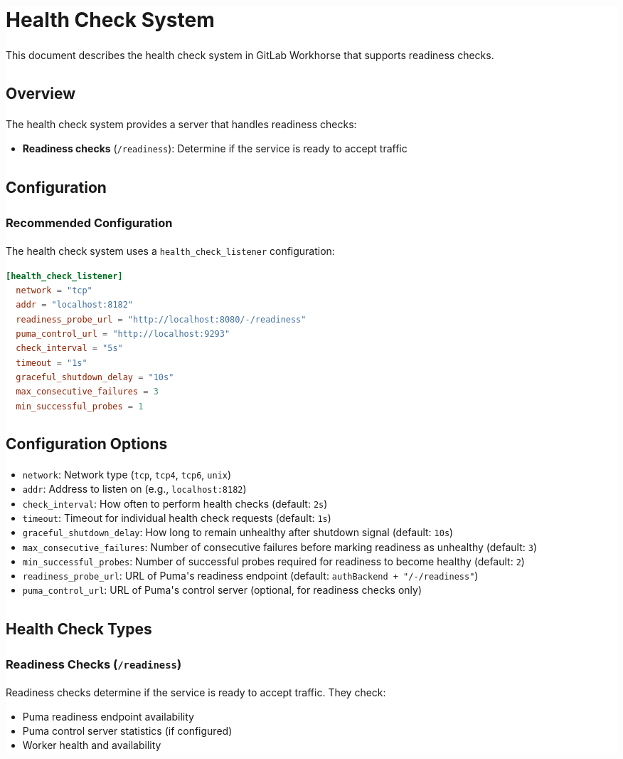 # Health Check System

This document describes the health check system in GitLab Workhorse that supports readiness checks.

## Overview

The health check system provides a server that handles readiness checks:

- **Readiness checks** (`/readiness`): Determine if the service is ready to accept traffic

## Configuration

### Recommended Configuration

The health check system uses a `health_check_listener` configuration:

```toml
[health_check_listener]
  network = "tcp"
  addr = "localhost:8182"
  readiness_probe_url = "http://localhost:8080/-/readiness"
  puma_control_url = "http://localhost:9293"
  check_interval = "5s"
  timeout = "1s"
  graceful_shutdown_delay = "10s"
  max_consecutive_failures = 3
  min_successful_probes = 1
```

## Configuration Options

- `network`: Network type (`tcp`, `tcp4`, `tcp6`, `unix`)
- `addr`: Address to listen on (e.g., `localhost:8182`)
- `check_interval`: How often to perform health checks (default: `2s`)
- `timeout`: Timeout for individual health check requests (default: `1s`)
- `graceful_shutdown_delay`: How long to remain unhealthy after shutdown signal (default: `10s`)
- `max_consecutive_failures`: Number of consecutive failures before marking readiness as unhealthy (default: `3`)
- `min_successful_probes`: Number of successful probes required for readiness to become healthy (default: `2`)
- `readiness_probe_url`: URL of Puma's readiness endpoint (default: `authBackend + "/-/readiness"`)
- `puma_control_url`: URL of Puma's control server (optional, for readiness checks only)

## Health Check Types

### Readiness Checks (`/readiness`)

Readiness checks determine if the service is ready to accept traffic. They check:

- Puma readiness endpoint availability
- Puma control server statistics (if configured)
- Worker health and availability

